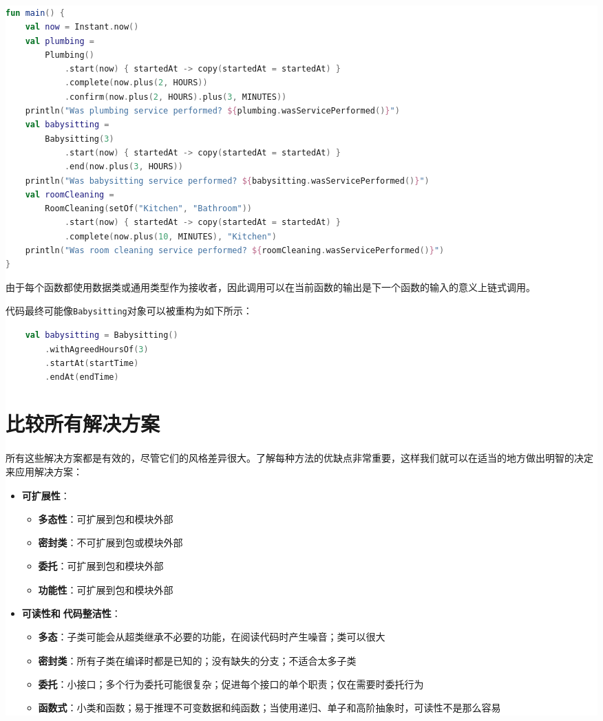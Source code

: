 ```kt
fun main() {
    val now = Instant.now()
    val plumbing =
        Plumbing()
            .start(now) { startedAt -> copy(startedAt = startedAt) }
            .complete(now.plus(2, HOURS))
            .confirm(now.plus(2, HOURS).plus(3, MINUTES))
    println("Was plumbing service performed? ${plumbing.wasServicePerformed()}")
    val babysitting =
        Babysitting(3)
            .start(now) { startedAt -> copy(startedAt = startedAt) }
            .end(now.plus(3, HOURS))
    println("Was babysitting service performed? ${babysitting.wasServicePerformed()}")
    val roomCleaning =
        RoomCleaning(setOf("Kitchen", "Bathroom"))
            .start(now) { startedAt -> copy(startedAt = startedAt) }
            .complete(now.plus(10, MINUTES), "Kitchen")
    println("Was room cleaning service performed? ${roomCleaning.wasServicePerformed()}")
}
```

由于每个函数都使用数据类或通用类型作为接收者，因此调用可以在当前函数的输出是下一个函数的输入的意义上链式调用。

代码最终可能像`Babysitting`对象可以被重构为如下所示：

```kt
    val babysitting = Babysitting()
        .withAgreedHoursOf(3)
        .startAt(startTime)
        .endAt(endTime)
```

# 比较所有解决方案

所有这些解决方案都是有效的，尽管它们的风格差异很大。了解每种方法的优缺点非常重要，这样我们就可以在适当的地方做出明智的决定来应用解决方案：

+   **可扩展性**：

    +   **多态性**：可扩展到包和模块外部

    +   **密封类**：不可扩展到包或模块外部

    +   **委托**：可扩展到包和模块外部

    +   **功能性**：可扩展到包和模块外部

+   **可读性和** **代码整洁性**：

    +   **多态**：子类可能会从超类继承不必要的功能，在阅读代码时产生噪音；类可以很大

    +   **密封类**：所有子类在编译时都是已知的；没有缺失的分支；不适合太多子类

    +   **委托**：小接口；多个行为委托可能很复杂；促进每个接口的单个职责；仅在需要时委托行为

    +   **函数式**：小类和函数；易于推理不可变数据和纯函数；当使用递归、单子和高阶抽象时，可读性不是那么容易
